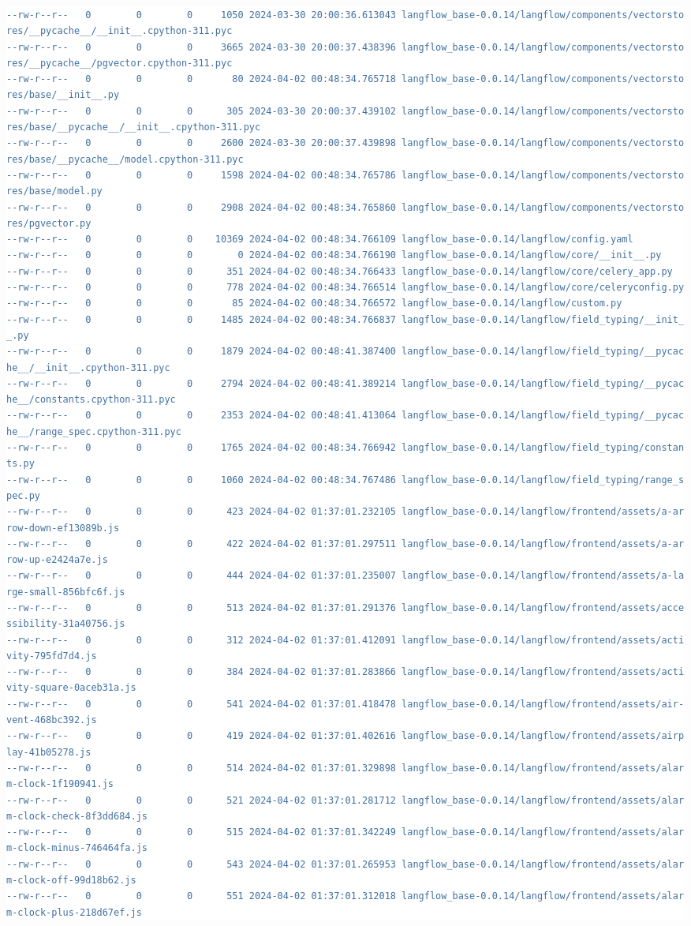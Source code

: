 ```diff
--rw-r--r--   0        0        0     1050 2024-03-30 20:00:36.613043 langflow_base-0.0.14/langflow/components/vectorstores/__pycache__/__init__.cpython-311.pyc
--rw-r--r--   0        0        0     3665 2024-03-30 20:00:37.438396 langflow_base-0.0.14/langflow/components/vectorstores/__pycache__/pgvector.cpython-311.pyc
--rw-r--r--   0        0        0       80 2024-04-02 00:48:34.765718 langflow_base-0.0.14/langflow/components/vectorstores/base/__init__.py
--rw-r--r--   0        0        0      305 2024-03-30 20:00:37.439102 langflow_base-0.0.14/langflow/components/vectorstores/base/__pycache__/__init__.cpython-311.pyc
--rw-r--r--   0        0        0     2600 2024-03-30 20:00:37.439898 langflow_base-0.0.14/langflow/components/vectorstores/base/__pycache__/model.cpython-311.pyc
--rw-r--r--   0        0        0     1598 2024-04-02 00:48:34.765786 langflow_base-0.0.14/langflow/components/vectorstores/base/model.py
--rw-r--r--   0        0        0     2908 2024-04-02 00:48:34.765860 langflow_base-0.0.14/langflow/components/vectorstores/pgvector.py
--rw-r--r--   0        0        0    10369 2024-04-02 00:48:34.766109 langflow_base-0.0.14/langflow/config.yaml
--rw-r--r--   0        0        0        0 2024-04-02 00:48:34.766190 langflow_base-0.0.14/langflow/core/__init__.py
--rw-r--r--   0        0        0      351 2024-04-02 00:48:34.766433 langflow_base-0.0.14/langflow/core/celery_app.py
--rw-r--r--   0        0        0      778 2024-04-02 00:48:34.766514 langflow_base-0.0.14/langflow/core/celeryconfig.py
--rw-r--r--   0        0        0       85 2024-04-02 00:48:34.766572 langflow_base-0.0.14/langflow/custom.py
--rw-r--r--   0        0        0     1485 2024-04-02 00:48:34.766837 langflow_base-0.0.14/langflow/field_typing/__init__.py
--rw-r--r--   0        0        0     1879 2024-04-02 00:48:41.387400 langflow_base-0.0.14/langflow/field_typing/__pycache__/__init__.cpython-311.pyc
--rw-r--r--   0        0        0     2794 2024-04-02 00:48:41.389214 langflow_base-0.0.14/langflow/field_typing/__pycache__/constants.cpython-311.pyc
--rw-r--r--   0        0        0     2353 2024-04-02 00:48:41.413064 langflow_base-0.0.14/langflow/field_typing/__pycache__/range_spec.cpython-311.pyc
--rw-r--r--   0        0        0     1765 2024-04-02 00:48:34.766942 langflow_base-0.0.14/langflow/field_typing/constants.py
--rw-r--r--   0        0        0     1060 2024-04-02 00:48:34.767486 langflow_base-0.0.14/langflow/field_typing/range_spec.py
--rw-r--r--   0        0        0      423 2024-04-02 01:37:01.232105 langflow_base-0.0.14/langflow/frontend/assets/a-arrow-down-ef13089b.js
--rw-r--r--   0        0        0      422 2024-04-02 01:37:01.297511 langflow_base-0.0.14/langflow/frontend/assets/a-arrow-up-e2424a7e.js
--rw-r--r--   0        0        0      444 2024-04-02 01:37:01.235007 langflow_base-0.0.14/langflow/frontend/assets/a-large-small-856bfc6f.js
--rw-r--r--   0        0        0      513 2024-04-02 01:37:01.291376 langflow_base-0.0.14/langflow/frontend/assets/accessibility-31a40756.js
--rw-r--r--   0        0        0      312 2024-04-02 01:37:01.412091 langflow_base-0.0.14/langflow/frontend/assets/activity-795fd7d4.js
--rw-r--r--   0        0        0      384 2024-04-02 01:37:01.283866 langflow_base-0.0.14/langflow/frontend/assets/activity-square-0aceb31a.js
--rw-r--r--   0        0        0      541 2024-04-02 01:37:01.418478 langflow_base-0.0.14/langflow/frontend/assets/air-vent-468bc392.js
--rw-r--r--   0        0        0      419 2024-04-02 01:37:01.402616 langflow_base-0.0.14/langflow/frontend/assets/airplay-41b05278.js
--rw-r--r--   0        0        0      514 2024-04-02 01:37:01.329898 langflow_base-0.0.14/langflow/frontend/assets/alarm-clock-1f190941.js
--rw-r--r--   0        0        0      521 2024-04-02 01:37:01.281712 langflow_base-0.0.14/langflow/frontend/assets/alarm-clock-check-8f3dd684.js
--rw-r--r--   0        0        0      515 2024-04-02 01:37:01.342249 langflow_base-0.0.14/langflow/frontend/assets/alarm-clock-minus-746464fa.js
--rw-r--r--   0        0        0      543 2024-04-02 01:37:01.265953 langflow_base-0.0.14/langflow/frontend/assets/alarm-clock-off-99d18b62.js
--rw-r--r--   0        0        0      551 2024-04-02 01:37:01.312018 langflow_base-0.0.14/langflow/frontend/assets/alarm-clock-plus-218d67ef.js
```